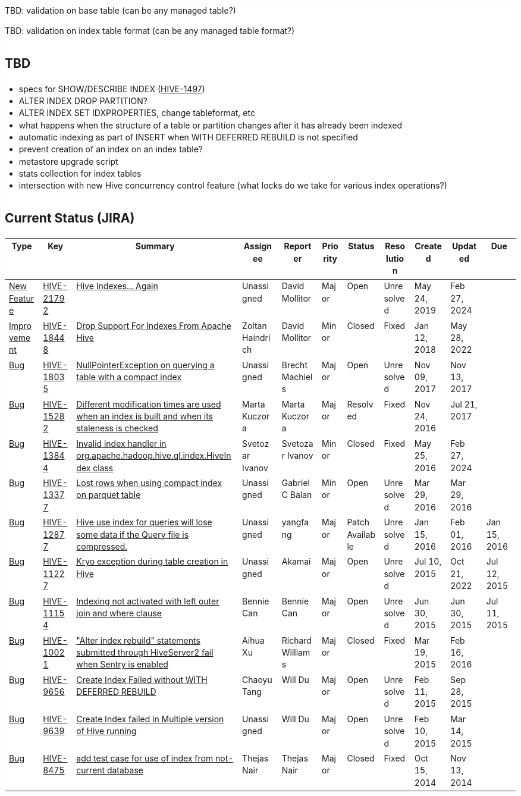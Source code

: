 TBD: validation on base table (can be any managed table?)

TBD: validation on index table format (can be any managed table format?)

## TBD

* specs for SHOW/DESCRIBE INDEX ([HIVE-1497](http://issues.apache.org/jira/browse/HIVE-1497))
* ALTER INDEX DROP PARTITION?
* ALTER INDEX SET IDXPROPERTIES, change tableformat, etc
* what happens when the structure of a table or partition changes after it has already been indexed
* automatic indexing as part of INSERT when WITH DEFERRED REBUILD is not specified
* prevent creation of an index on an index table?
* metastore upgrade script
* stats collection for index tables
* intersection with new Hive concurrency control feature (what locks do we take for various index operations?)

## Current Status (JIRA)

| Type | Key | Summary | Assignee | Reporter | Priority | Status | Resolution | Created | Updated | Due |
| --- | --- | ---| --- | --- | --- | --- | --- | --- | --- | --- |
| [New Feature](https://issues.apache.org/jira/browse/HIVE-21792?src=confmacro) | [HIVE-21792](https://issues.apache.org/jira/browse/HIVE-21792?src=confmacro) | [Hive Indexes... Again](https://issues.apache.org/jira/browse/HIVE-21792?src=confmacro)  | Unassigned | David Mollitor | Major | Open | Unresolved | May 24, 2019 | Feb 27, 2024 |  |
| [Improvement](https://issues.apache.org/jira/browse/HIVE-18448?src=confmacro) | [HIVE-18448](https://issues.apache.org/jira/browse/HIVE-18448?src=confmacro) | [Drop Support For Indexes From Apache Hive](https://issues.apache.org/jira/browse/HIVE-18448?src=confmacro)  | Zoltan Haindrich | David Mollitor | Minor | Closed | Fixed | Jan 12, 2018 | May 28, 2022 |
| [Bug](https://issues.apache.org/jira/browse/HIVE-18035?src=confmacro) | [HIVE-18035](https://issues.apache.org/jira/browse/HIVE-18035?src=confmacro) | [NullPointerException on querying a table with a compact index](https://issues.apache.org/jira/browse/HIVE-18035?src=confmacro)  | Unassigned | Brecht Machiels | Major | Open | Unresolved | Nov 09, 2017 | Nov 13, 2017 |  |
| [Bug](https://issues.apache.org/jira/browse/HIVE-15282?src=confmacro) | [HIVE-15282](https://issues.apache.org/jira/browse/HIVE-15282?src=confmacro) | [Different modification times are used when an index is built and when its staleness is checked](https://issues.apache.org/jira/browse/HIVE-15282?src=confmacro)  | Marta Kuczora | Marta Kuczora | Major | Resolved | Fixed | Nov 24, 2016 | Jul 21, 2017 |  |
| [Bug](https://issues.apache.org/jira/browse/HIVE-13844?src=confmacro) | [HIVE-13844](https://issues.apache.org/jira/browse/HIVE-13844?src=confmacro) | [Invalid index handler in org.apache.hadoop.hive.ql.index.HiveIndex class](https://issues.apache.org/jira/browse/HIVE-13844?src=confmacro)  | Svetozar Ivanov | Svetozar Ivanov | Minor | Closed | Fixed | May 25, 2016 | Feb 27, 2024 |  |
| [Bug](https://issues.apache.org/jira/browse/HIVE-13377?src=confmacro) | [HIVE-13377](https://issues.apache.org/jira/browse/HIVE-13377?src=confmacro) | [Lost rows when using compact index on parquet table](https://issues.apache.org/jira/browse/HIVE-13377?src=confmacro)  | Unassigned | Gabriel C Balan | Minor | Open | Unresolved | Mar 29, 2016 | Mar 29, 2016 |  |
| [Bug](https://issues.apache.org/jira/browse/HIVE-12877?src=confmacro) | [HIVE-12877](https://issues.apache.org/jira/browse/HIVE-12877?src=confmacro) | [Hive use index for queries will lose some data if the Query file is compressed.](https://issues.apache.org/jira/browse/HIVE-12877?src=confmacro)  | Unassigned | yangfang | Major | Patch Available | Unresolved | Jan 15, 2016 | Feb 01, 2016 | Jan 15, 2016 |
| [Bug](https://issues.apache.org/jira/browse/HIVE-11227?src=confmacro) | [HIVE-11227](https://issues.apache.org/jira/browse/HIVE-11227?src=confmacro) | [Kryo exception during table creation in Hive](https://issues.apache.org/jira/browse/HIVE-11227?src=confmacro)  | Unassigned | Akamai | Major | Open | Unresolved | Jul 10, 2015 | Oct 21, 2022 | Jul 12, 2015 |
| [Bug](https://issues.apache.org/jira/browse/HIVE-11154?src=confmacro) | [HIVE-11154](https://issues.apache.org/jira/browse/HIVE-11154?src=confmacro) | [Indexing not activated with left outer join and where clause](https://issues.apache.org/jira/browse/HIVE-11154?src=confmacro)  | Bennie Can | Bennie Can | Major | Open | Unresolved | Jun 30, 2015 | Jun 30, 2015 | Jul 11, 2015 |
| [Bug](https://issues.apache.org/jira/browse/HIVE-10021?src=confmacro) | [HIVE-10021](https://issues.apache.org/jira/browse/HIVE-10021?src=confmacro) | ["Alter index rebuild" statements submitted through HiveServer2 fail when Sentry is enabled](https://issues.apache.org/jira/browse/HIVE-10021?src=confmacro)  | Aihua Xu | Richard Williams | Major | Closed | Fixed | Mar 19, 2015 | Feb 16, 2016 |  |
| [Bug](https://issues.apache.org/jira/browse/HIVE-9656?src=confmacro) | [HIVE-9656](https://issues.apache.org/jira/browse/HIVE-9656?src=confmacro) | [Create Index Failed without WITH DEFERRED REBUILD](https://issues.apache.org/jira/browse/HIVE-9656?src=confmacro)  | Chaoyu Tang | Will Du | Major | Open | Unresolved | Feb 11, 2015 | Sep 28, 2015 |  |
| [Bug](https://issues.apache.org/jira/browse/HIVE-9639?src=confmacro) | [HIVE-9639](https://issues.apache.org/jira/browse/HIVE-9639?src=confmacro) | [Create Index failed in Multiple version of Hive running](https://issues.apache.org/jira/browse/HIVE-9639?src=confmacro)  | Unassigned | Will Du | Major | Open | Unresolved | Feb 10, 2015 | Mar 14, 2015 |  |
| [Bug](https://issues.apache.org/jira/browse/HIVE-8475?src=confmacro) | [HIVE-8475](https://issues.apache.org/jira/browse/HIVE-8475?src=confmacro) | [add test case for use of index from not-current database](https://issues.apache.org/jira/browse/HIVE-8475?src=confmacro)  | Thejas Nair | Thejas Nair | Major | Closed | Fixed | Oct 15, 2014 | Nov 13, 2014 |  |